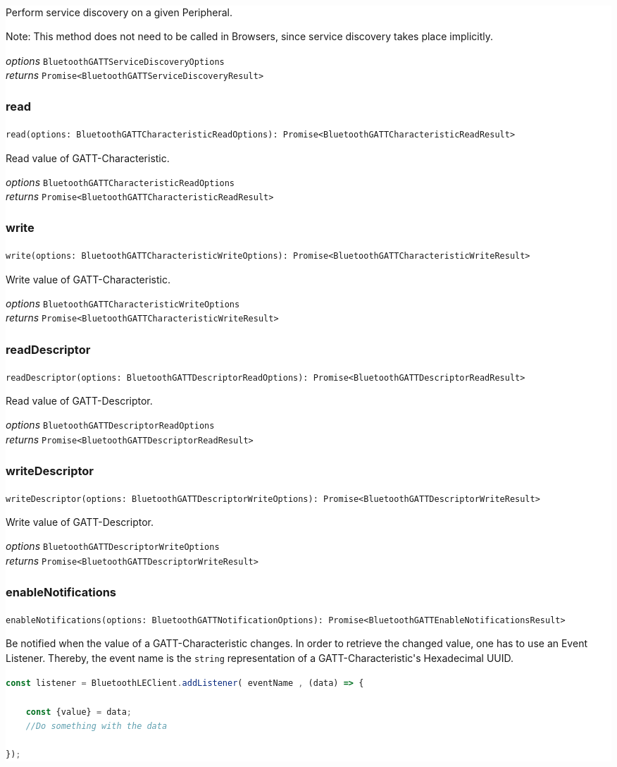 Perform service discovery on a given Peripheral.

Note: This method does not need to be called in Browsers, since service
discovery takes place implicitly.

*options* `BluetoothGATTServiceDiscoveryOptions`  
*returns* `Promise<BluetoothGATTServiceDiscoveryResult>`

### read
`read(options: BluetoothGATTCharacteristicReadOptions): Promise<BluetoothGATTCharacteristicReadResult>`  

Read value of GATT-Characteristic.

*options* `BluetoothGATTCharacteristicReadOptions`  
*returns* `Promise<BluetoothGATTCharacteristicReadResult>`

### write
`write(options: BluetoothGATTCharacteristicWriteOptions): Promise<BluetoothGATTCharacteristicWriteResult>`  

Write value of GATT-Characteristic.

*options* `BluetoothGATTCharacteristicWriteOptions`  
*returns* `Promise<BluetoothGATTCharacteristicWriteResult>`

### readDescriptor
`readDescriptor(options: BluetoothGATTDescriptorReadOptions): Promise<BluetoothGATTDescriptorReadResult>`  

Read value of GATT-Descriptor.

*options* `BluetoothGATTDescriptorReadOptions`  
*returns* `Promise<BluetoothGATTDescriptorReadResult>`

### writeDescriptor
`writeDescriptor(options: BluetoothGATTDescriptorWriteOptions): Promise<BluetoothGATTDescriptorWriteResult>`  

Write value of GATT-Descriptor.

*options* `BluetoothGATTDescriptorWriteOptions`  
*returns* `Promise<BluetoothGATTDescriptorWriteResult>`

### enableNotifications
`enableNotifications(options: BluetoothGATTNotificationOptions): Promise<BluetoothGATTEnableNotificationsResult>`  

Be notified when the value of a GATT-Characteristic changes.
In order to retrieve the changed value, one has to use an Event Listener.
Thereby, the event name is the `string` representation of a GATT-Characteristic's Hexadecimal UUID.
``` typescript
const listener = BluetoothLEClient.addListener( eventName , (data) => {
    
    const {value} = data;
    //Do something with the data
    
});
```
